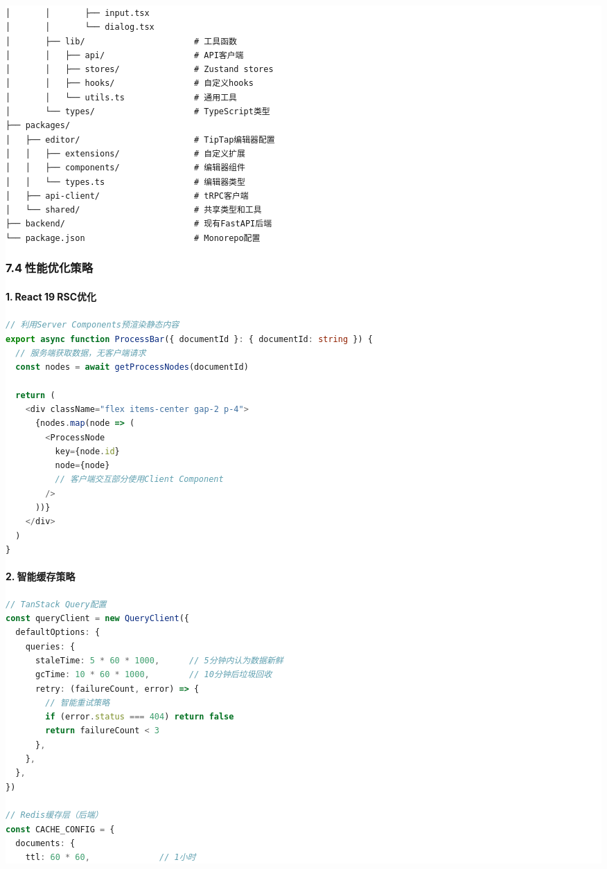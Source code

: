 ```
│       │       ├── input.tsx
│       │       └── dialog.tsx
│       ├── lib/                      # 工具函数
│       │   ├── api/                  # API客户端
│       │   ├── stores/               # Zustand stores
│       │   ├── hooks/                # 自定义hooks
│       │   └── utils.ts              # 通用工具
│       └── types/                    # TypeScript类型
├── packages/
│   ├── editor/                       # TipTap编辑器配置
│   │   ├── extensions/               # 自定义扩展
│   │   ├── components/               # 编辑器组件
│   │   └── types.ts                  # 编辑器类型
│   ├── api-client/                   # tRPC客户端
│   └── shared/                       # 共享类型和工具
├── backend/                          # 现有FastAPI后端
└── package.json                      # Monorepo配置
```

### 7.4 性能优化策略

#### 1. React 19 RSC优化
```typescript
// 利用Server Components预渲染静态内容
export async function ProcessBar({ documentId }: { documentId: string }) {
  // 服务端获取数据，无客户端请求
  const nodes = await getProcessNodes(documentId)
  
  return (
    <div className="flex items-center gap-2 p-4">
      {nodes.map(node => (
        <ProcessNode 
          key={node.id} 
          node={node}
          // 客户端交互部分使用Client Component
        />
      ))}
    </div>
  )
}
```

#### 2. 智能缓存策略
```typescript
// TanStack Query配置
const queryClient = new QueryClient({
  defaultOptions: {
    queries: {
      staleTime: 5 * 60 * 1000,      // 5分钟内认为数据新鲜
      gcTime: 10 * 60 * 1000,        // 10分钟后垃圾回收
      retry: (failureCount, error) => {
        // 智能重试策略
        if (error.status === 404) return false
        return failureCount < 3
      },
    },
  },
})

// Redis缓存层（后端）
const CACHE_CONFIG = {
  documents: {
    ttl: 60 * 60,              // 1小时
```